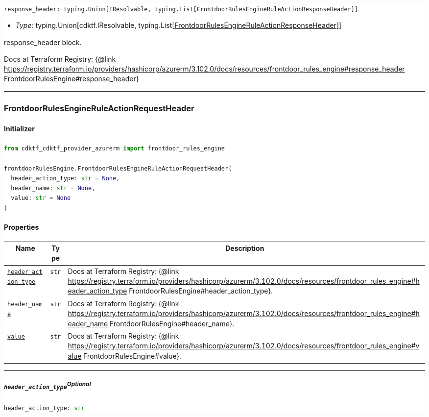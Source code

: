 ```python
response_header: typing.Union[IResolvable, typing.List[FrontdoorRulesEngineRuleActionResponseHeader]]
```

- *Type:* typing.Union[cdktf.IResolvable, typing.List[<a href="#@cdktf/provider-azurerm.frontdoorRulesEngine.FrontdoorRulesEngineRuleActionResponseHeader">FrontdoorRulesEngineRuleActionResponseHeader</a>]]

response_header block.

Docs at Terraform Registry: {@link https://registry.terraform.io/providers/hashicorp/azurerm/3.102.0/docs/resources/frontdoor_rules_engine#response_header FrontdoorRulesEngine#response_header}

---

### FrontdoorRulesEngineRuleActionRequestHeader <a name="FrontdoorRulesEngineRuleActionRequestHeader" id="@cdktf/provider-azurerm.frontdoorRulesEngine.FrontdoorRulesEngineRuleActionRequestHeader"></a>

#### Initializer <a name="Initializer" id="@cdktf/provider-azurerm.frontdoorRulesEngine.FrontdoorRulesEngineRuleActionRequestHeader.Initializer"></a>

```python
from cdktf_cdktf_provider_azurerm import frontdoor_rules_engine

frontdoorRulesEngine.FrontdoorRulesEngineRuleActionRequestHeader(
  header_action_type: str = None,
  header_name: str = None,
  value: str = None
)
```

#### Properties <a name="Properties" id="Properties"></a>

| **Name** | **Type** | **Description** |
| --- | --- | --- |
| <code><a href="#@cdktf/provider-azurerm.frontdoorRulesEngine.FrontdoorRulesEngineRuleActionRequestHeader.property.headerActionType">header_action_type</a></code> | <code>str</code> | Docs at Terraform Registry: {@link https://registry.terraform.io/providers/hashicorp/azurerm/3.102.0/docs/resources/frontdoor_rules_engine#header_action_type FrontdoorRulesEngine#header_action_type}. |
| <code><a href="#@cdktf/provider-azurerm.frontdoorRulesEngine.FrontdoorRulesEngineRuleActionRequestHeader.property.headerName">header_name</a></code> | <code>str</code> | Docs at Terraform Registry: {@link https://registry.terraform.io/providers/hashicorp/azurerm/3.102.0/docs/resources/frontdoor_rules_engine#header_name FrontdoorRulesEngine#header_name}. |
| <code><a href="#@cdktf/provider-azurerm.frontdoorRulesEngine.FrontdoorRulesEngineRuleActionRequestHeader.property.value">value</a></code> | <code>str</code> | Docs at Terraform Registry: {@link https://registry.terraform.io/providers/hashicorp/azurerm/3.102.0/docs/resources/frontdoor_rules_engine#value FrontdoorRulesEngine#value}. |

---

##### `header_action_type`<sup>Optional</sup> <a name="header_action_type" id="@cdktf/provider-azurerm.frontdoorRulesEngine.FrontdoorRulesEngineRuleActionRequestHeader.property.headerActionType"></a>

```python
header_action_type: str
```
